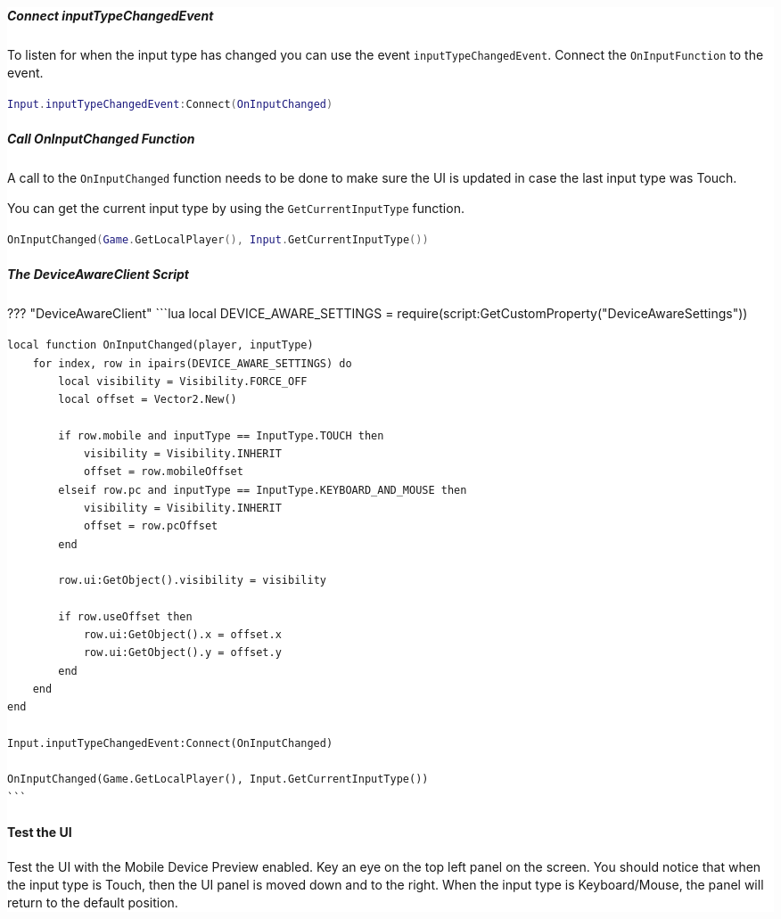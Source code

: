 ##### Connect inputTypeChangedEvent

To listen for when the input type has changed you can use the event `inputTypeChangedEvent`. Connect the `OnInputFunction` to the event.

```lua
Input.inputTypeChangedEvent:Connect(OnInputChanged)
```

##### Call OnInputChanged Function

A call to the `OnInputChanged` function needs to be done to make sure the UI is updated in case the last input type was Touch.

You can get the current input type by using the `GetCurrentInputType` function.

```lua
OnInputChanged(Game.GetLocalPlayer(), Input.GetCurrentInputType())
```

##### The DeviceAwareClient Script

??? "DeviceAwareClient"
    ```lua
    local DEVICE_AWARE_SETTINGS = require(script:GetCustomProperty("DeviceAwareSettings"))

    local function OnInputChanged(player, inputType)
        for index, row in ipairs(DEVICE_AWARE_SETTINGS) do
            local visibility = Visibility.FORCE_OFF
            local offset = Vector2.New()

            if row.mobile and inputType == InputType.TOUCH then
                visibility = Visibility.INHERIT
                offset = row.mobileOffset
            elseif row.pc and inputType == InputType.KEYBOARD_AND_MOUSE then
                visibility = Visibility.INHERIT
                offset = row.pcOffset
            end

            row.ui:GetObject().visibility = visibility

            if row.useOffset then
                row.ui:GetObject().x = offset.x
                row.ui:GetObject().y = offset.y
            end
        end
    end

    Input.inputTypeChangedEvent:Connect(OnInputChanged)

    OnInputChanged(Game.GetLocalPlayer(), Input.GetCurrentInputType())
    ```

#### Test the UI

Test the UI with the Mobile Device Preview enabled. Key an eye on the top left panel on the screen. You should notice that when the input type is Touch, then the UI panel is moved down and to the right. When the input type is Keyboard/Mouse, the panel will return to the default position.
